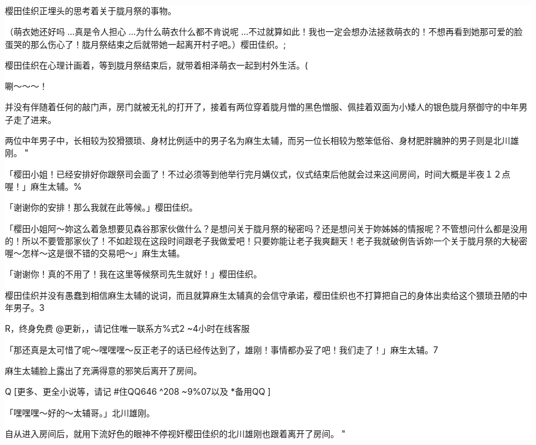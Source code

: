
樱田佳织正埋头的思考着关于胧月祭的事物。





（萌衣她还好吗 ...真是令人担心 ...为什么萌衣什么都不肯说呢 ...不过就算如此！我也一定会想办法拯救萌衣的！不想再看到她那可爱的脸蛋哭的那么伤心了！胧月祭结束之后就带她一起离开村子吧。）樱田佳织。;





樱田佳织在心理计画着，等到胧月祭结束后，就带着相泽萌衣一起到村外生活。(





唰～～～！





并没有伴随着任何的敲门声，房门就被无礼的打开了，接着有两位穿着胧月憎的黑色憎服、佩挂着双面为小矮人的银色胧月祭御守的中年男子走了进来。



两位中年男子中，长相较为狡猾猥琐、身材比例适中的男子名为麻生太辅，而另一位长相较为憨笨低俗、身材肥胖臃肿的男子则是北川雄刚。 "





「樱田小姐！已经安排好你跟祭司会面了！不过必须等到他举行完月媾仪式，仪式结束后他就会过来这间房间，时间大概是半夜１２点喔！」麻生太辅。%



「谢谢你的安排！那么我就在此等候。」樱田佳织。



「樱田小姐阿～妳这么着急想要见森谷那家伙做什么？是想问关于胧月祭的秘密吗？还是想问关于妳姊姊的情报呢？不管想问什么都是没用的！所以不要管那家伙了！不如趁现在这段时间跟老子我做爱吧！只要妳能让老子我爽翻天！老子我就破例告诉妳一个关于胧月祭的大秘密喔～怎样～这是很不错的交易吧～」麻生太辅。



「谢谢你！真的不用了！我在这里等候祭司先生就好！」樱田佳织。



樱田佳织并没有愚蠢到相信麻生太辅的说词，而且就算麻生太辅真的会信守承诺，樱田佳织也不打算把自己的身体出卖给这个猥琐丑陋的中年男子。3

R，终身免费 @更新，，请记住唯一联系方%式2 ~4小时在线客服



「那还真是太可惜了呢～嘿嘿嘿～反正老子的话已经传达到了，雄刚！事情都办妥了吧！我们走了！」麻生太辅。7





麻生太辅脸上露出了充满得意的邪笑后离开了房间。

Q [更多、更全小说等，请记 #住QQ646 ^208 ~9%07以及 *备用QQ ]



「嘿嘿嘿～好的～太辅哥。」北川雄刚。



自从进入房间后，就用下流好色的眼神不停视奸樱田佳织的北川雄刚也跟着离开了房间。 "

